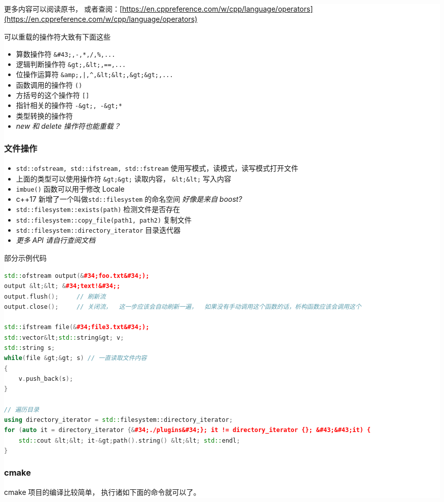 更多内容可以阅读原书， 或者查阅：[https://en.cppreference.com/w/cpp/language/operators](https://en.cppreference.com/w/cpp/language/operators)

可以重载的操作符大致有下面这些

- 算数操作符 `&#43;,-,*,/,%,...`
- 逻辑判断操作符 `&gt;,&lt;,==,...`
- 位操作运算符 `&amp;,|,^,&lt;&lt;,&gt;&gt;,...`
- 函数调用的操作符 `()`
- 方括号的这个操作符 `[]`
- 指针相关的操作符 `-&gt;, -&gt;*`
- 类型转换的操作符
- *new 和 delete 操作符也能重载？* 

### 文件操作

- `std::ofstream, std::ifstream, std::fstream`  使用写模式，读模式，读写模式打开文件
- 上面的类型可以使用操作符 `&gt;&gt;` 读取内容， `&lt;&lt;` 写入内容
- `imbue()`  函数可以用于修改 Locale
- c&#43;&#43;17 新增了一个叫做`std::filesystem` 的命名空间 *好像是来自 boost?*
- `std::filesystem::exists(path)`  检测文件是否存在
- `std::filesystem::copy_file(path1, path2)`  复制文件
- `std::filesystem::directory_iterator`  目录迭代器  
-  *更多 API 请自行查阅文档*

部分示例代码

```cpp
std::ofstream output(&#34;foo.txt&#34;);
output &lt;&lt; &#34;text!&#34;;
output.flush();     // 刷新流
output.close();     // 关闭流，  这一步应该会自动刷新一遍，  如果没有手动调用这个函数的话，析构函数应该会调用这个

std::ifstream file(&#34;file3.txt&#34;); 
std::vector&lt;std::string&gt; v;
std::string s;
while(file &gt;&gt; s) // 一直读取文件内容
{
	v.push_back(s); 
}

// 遍历目录
using directory_iterator = std::filesystem::directory_iterator;
for (auto it = directory_iterator {&#34;./plugins&#34;}; it != directory_iterator {}; &#43;&#43;it) {
	std::cout &lt;&lt; it-&gt;path().string() &lt;&lt; std::endl;
}
```



### cmake 

cmake 项目的编译比较简单， 执行诸如下面的命令就可以了。 
